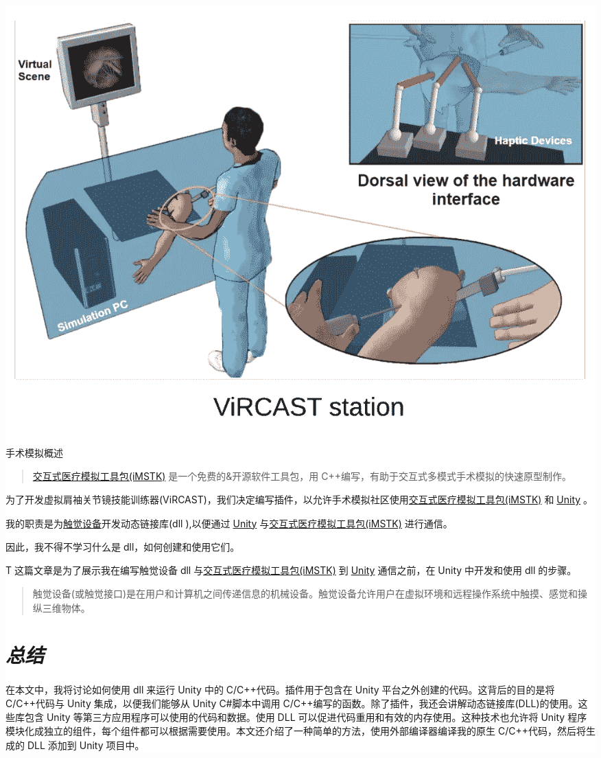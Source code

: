 ![](img/36e415b5925d0730bbdc3c4097a70d66.png)

手术模拟概述

> [交互式医疗模拟工具包(iMSTK)](https://www.imstk.org/) 是一个免费的&开源软件工具包，用 C++编写，有助于交互式多模式手术模拟的快速原型制作。

为了开发虚拟肩袖关节镜技能训练器(ViRCAST)，我们决定编写插件，以允许手术模拟社区使用[交互式医疗模拟工具包(iMSTK)](https://www.imstk.org/) 和 [Unity](https://unity.com/) 。

我的职责是为[触觉设备](https://www.3dsystems.com/haptics-devices/touch)开发动态链接库(dll ),以便通过 [Unity](https://unity.com/) 与[交互式医疗模拟工具包(iMSTK)](https://www.imstk.org/) 进行通信。

因此，我不得不学习什么是 dll，如何创建和使用它们。

T 这篇文章是为了展示我在编写触觉设备 dll 与[交互式医疗模拟工具包(iMSTK)](https://www.imstk.org/) 到 [Unity](https://unity.com/) 通信之前，在 Unity 中开发和使用 dll 的步骤。

> 触觉设备(或触觉接口)是在用户和计算机之间传递信息的机械设备。触觉设备允许用户在虚拟环境和远程操作系统中触摸、感觉和操纵三维物体。

# *总结*

在本文中，我将讨论如何使用 dll 来运行 Unity 中的 C/C++代码。插件用于包含在 Unity 平台之外创建的代码。这背后的目的是将 C/C++代码与 Unity 集成，以便我们能够从 Unity C#脚本中调用 C/C++编写的函数。除了插件，我还会讲解动态链接库(DLL)的使用。这些库包含 Unity 等第三方应用程序可以使用的代码和数据。使用 DLL 可以促进代码重用和有效的内存使用。这种技术也允许将 Unity 程序模块化成独立的组件，每个组件都可以根据需要使用。本文还介绍了一种简单的方法，使用外部编译器编译我的原生 C/C++代码，然后将生成的 DLL 添加到 Unity 项目中。

